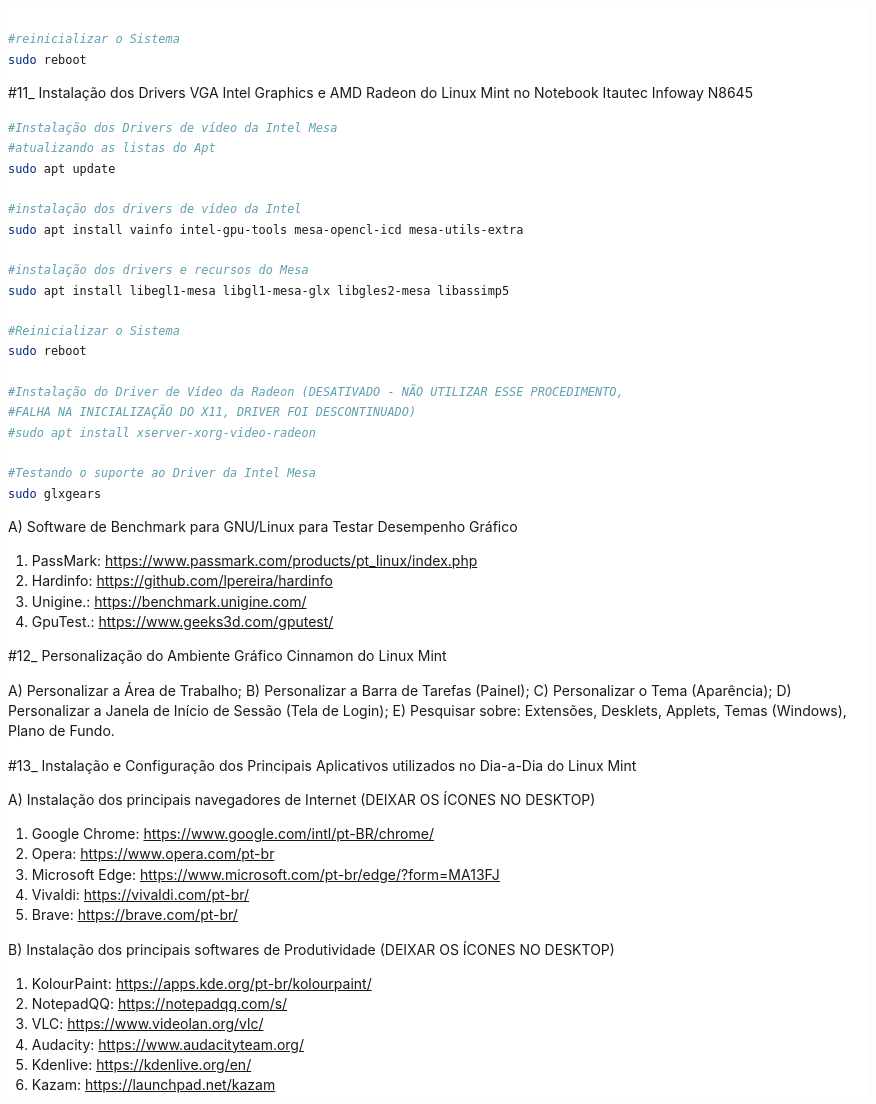 ```bash

#reinicializar o Sistema
sudo reboot
```

#11_ Instalação dos Drivers VGA Intel Graphics e AMD Radeon do Linux Mint no Notebook Itautec Infoway N8645<br>
```bash
#Instalação dos Drivers de vídeo da Intel Mesa
#atualizando as listas do Apt
sudo apt update

#instalação dos drivers de vídeo da Intel
sudo apt install vainfo intel-gpu-tools mesa-opencl-icd mesa-utils-extra

#instalação dos drivers e recursos do Mesa
sudo apt install libegl1-mesa libgl1-mesa-glx libgles2-mesa libassimp5

#Reinicializar o Sistema
sudo reboot

#Instalação do Driver de Vídeo da Radeon (DESATIVADO - NÃO UTILIZAR ESSE PROCEDIMENTO,
#FALHA NA INICIALIZAÇÃO DO X11, DRIVER FOI DESCONTINUADO)
#sudo apt install xserver-xorg-video-radeon

#Testando o suporte ao Driver da Intel Mesa
sudo glxgears
```
A) Software de Benchmark para GNU/Linux para Testar Desempenho Gráfico
  01) PassMark: https://www.passmark.com/products/pt_linux/index.php
  02) Hardinfo: https://github.com/lpereira/hardinfo
  03) Unigine.: https://benchmark.unigine.com/
  04) GpuTest.: https://www.geeks3d.com/gputest/

#12_ Personalização do Ambiente Gráfico Cinnamon do Linux Mint<br>

A) Personalizar a Área de Trabalho;
B) Personalizar a Barra de Tarefas (Painel);
C) Personalizar o Tema (Aparência);
D) Personalizar a Janela de Início de Sessão (Tela de Login);
E) Pesquisar sobre: Extensões, Desklets, Applets, Temas (Windows), Plano de Fundo.

#13_ Instalação e Configuração dos Principais Aplicativos utilizados no Dia-a-Dia do Linux Mint<br>

A) Instalação dos principais navegadores de Internet (DEIXAR OS ÍCONES NO DESKTOP)
  01) Google Chrome: https://www.google.com/intl/pt-BR/chrome/
  02) Opera: https://www.opera.com/pt-br
  03) Microsoft Edge: https://www.microsoft.com/pt-br/edge/?form=MA13FJ
  04) Vivaldi: https://vivaldi.com/pt-br/
  05) Brave: https://brave.com/pt-br/

B) Instalação dos principais softwares de Produtividade (DEIXAR OS ÍCONES NO DESKTOP)
  01) KolourPaint: https://apps.kde.org/pt-br/kolourpaint/
  02) NotepadQQ: https://notepadqq.com/s/
  03) VLC: https://www.videolan.org/vlc/
  04) Audacity: https://www.audacityteam.org/
  05) Kdenlive: https://kdenlive.org/en/
  06) Kazam: https://launchpad.net/kazam
